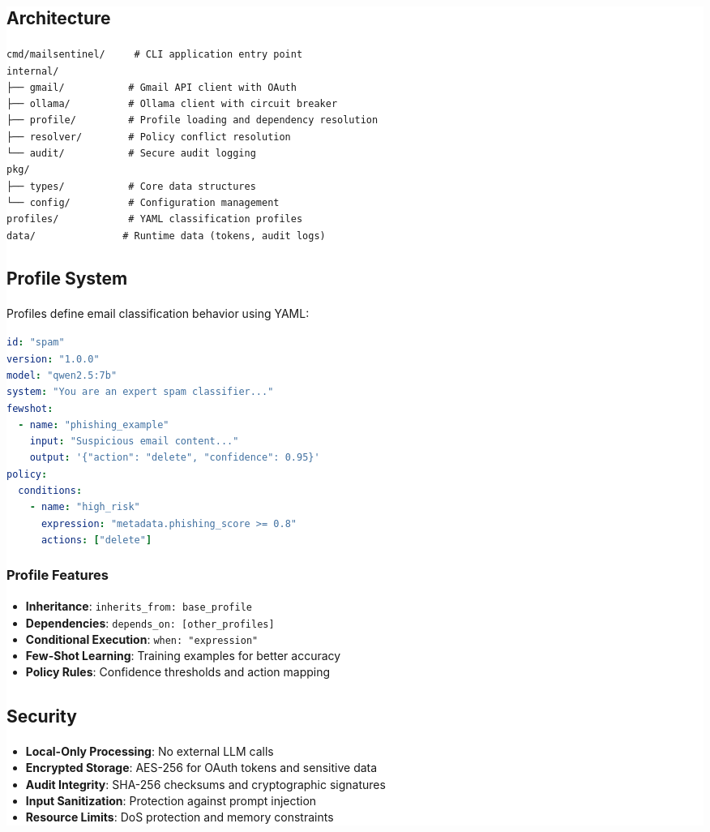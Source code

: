 ## Architecture

```
cmd/mailsentinel/     # CLI application entry point
internal/
├── gmail/           # Gmail API client with OAuth
├── ollama/          # Ollama client with circuit breaker  
├── profile/         # Profile loading and dependency resolution
├── resolver/        # Policy conflict resolution
└── audit/           # Secure audit logging
pkg/
├── types/           # Core data structures
└── config/          # Configuration management
profiles/            # YAML classification profiles
data/               # Runtime data (tokens, audit logs)
```

## Profile System

Profiles define email classification behavior using YAML:

```yaml
id: "spam"
version: "1.0.0"
model: "qwen2.5:7b"
system: "You are an expert spam classifier..."
fewshot:
  - name: "phishing_example"
    input: "Suspicious email content..."
    output: '{"action": "delete", "confidence": 0.95}'
policy:
  conditions:
    - name: "high_risk"
      expression: "metadata.phishing_score >= 0.8"
      actions: ["delete"]
```

### Profile Features

- **Inheritance**: `inherits_from: base_profile`
- **Dependencies**: `depends_on: [other_profiles]`
- **Conditional Execution**: `when: "expression"`
- **Few-Shot Learning**: Training examples for better accuracy
- **Policy Rules**: Confidence thresholds and action mapping

## Security

- **Local-Only Processing**: No external LLM calls
- **Encrypted Storage**: AES-256 for OAuth tokens and sensitive data
- **Audit Integrity**: SHA-256 checksums and cryptographic signatures
- **Input Sanitization**: Protection against prompt injection
- **Resource Limits**: DoS protection and memory constraints
